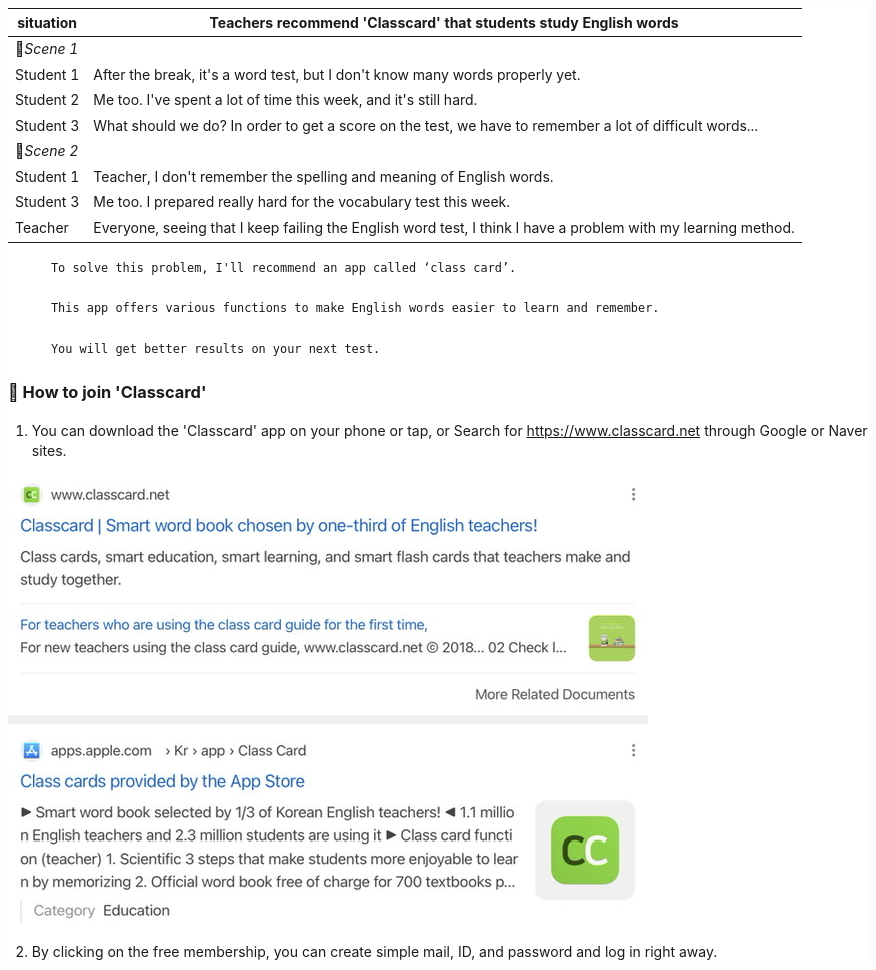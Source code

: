 | situation | Teachers recommend 'Classcard' that students study English words |
|------| --------------------------------|
| 📌*Scene 1* |
| Student 1 | After the break, it's a word test, but I don't know many words properly yet. |
| Student 2 | Me too. I've spent a lot of time this week, and it's still hard. |
| Student 3 |What should we do? In order to get a score on the test, we have to remember a lot of difficult words... |
| 📌*Scene 2* |
| Student 1 | Teacher, I don't remember the spelling and meaning of English words. |
| Student 3 | Me too. I prepared really hard for the vocabulary test this week. |
| Teacher | Everyone, seeing that I keep failing the English word test, I think I have a problem with my learning method. |
      
          To solve this problem, I'll recommend an app called ‘class card’. 
          
          This app offers various functions to make English words easier to learn and remember. 
          
          You will get better results on your next test.

### 🔎 How to join 'Classcard'

1. You can download the 'Classcard' app on your phone or tap, or Search for https://www.classcard.net through Google or Naver sites.
   
![image](https://github.com/jhxmluv/G4/blob/177af5db55458f611495612a1aa505af37e142f4/0B81C4B5-F170-416A-A2CE-9CD155C25B4D.jpeg)

2. By clicking on the free membership, you can create simple mail, ID, and password and log in right away.
   